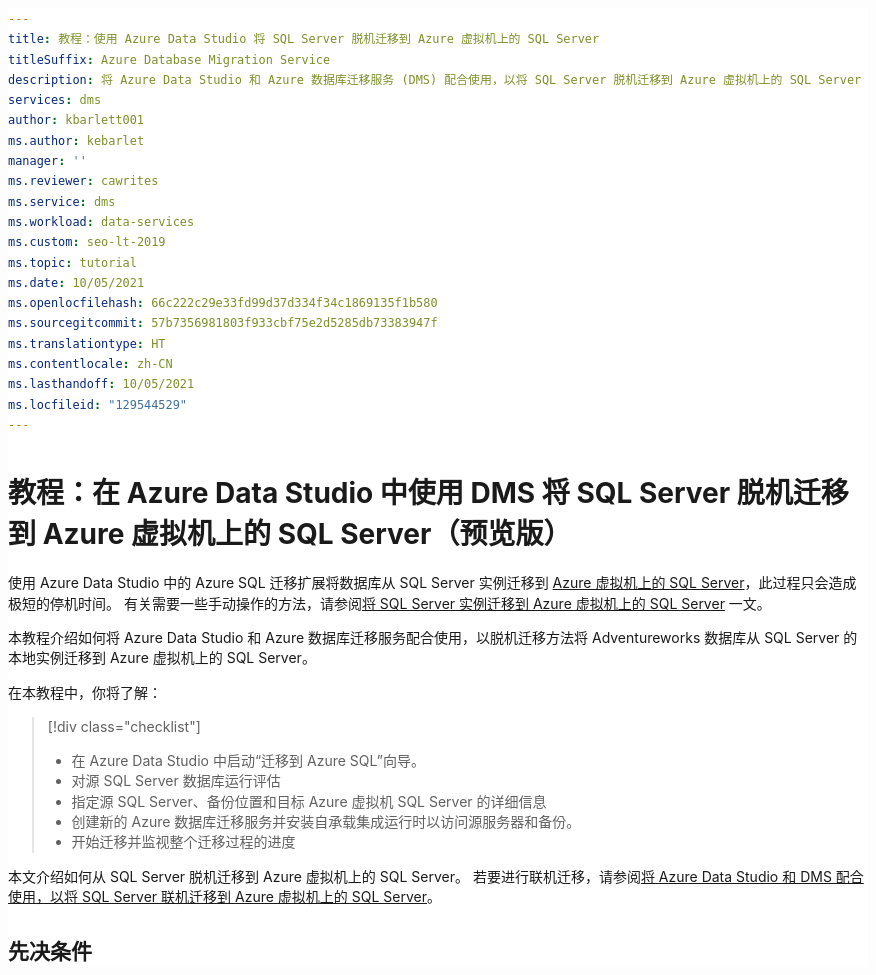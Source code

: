 ```yaml
---
title: 教程：使用 Azure Data Studio 将 SQL Server 脱机迁移到 Azure 虚拟机上的 SQL Server
titleSuffix: Azure Database Migration Service
description: 将 Azure Data Studio 和 Azure 数据库迁移服务 (DMS) 配合使用，以将 SQL Server 脱机迁移到 Azure 虚拟机上的 SQL Server
services: dms
author: kbarlett001
ms.author: kebarlet
manager: ''
ms.reviewer: cawrites
ms.service: dms
ms.workload: data-services
ms.custom: seo-lt-2019
ms.topic: tutorial
ms.date: 10/05/2021
ms.openlocfilehash: 66c222c29e33fd99d37d334f34c1869135f1b580
ms.sourcegitcommit: 57b7356981803f933cbf75e2d5285db73383947f
ms.translationtype: HT
ms.contentlocale: zh-CN
ms.lasthandoff: 10/05/2021
ms.locfileid: "129544529"
---
```

# <a name="tutorial-migrate-sql-server-to-sql-server-on-azure-virtual-machine-offline-using-azure-data-studio-with-dms-preview"></a>教程：在 Azure Data Studio 中使用 DMS 将 SQL Server 脱机迁移到 Azure 虚拟机上的 SQL Server（预览版）

使用 Azure Data Studio 中的 Azure SQL 迁移扩展将数据库从 SQL Server 实例迁移到 [Azure 虚拟机上的 SQL Server](../azure-sql/virtual-machines/windows/sql-server-on-azure-vm-iaas-what-is-overview.md)，此过程只会造成极短的停机时间。 有关需要一些手动操作的方法，请参阅[将 SQL Server 实例迁移到 Azure 虚拟机上的 SQL Server](../azure-sql/migration-guides/virtual-machines/sql-server-to-sql-on-azure-vm-migration-overview.md) 一文。

本教程介绍如何将 Azure Data Studio 和 Azure 数据库迁移服务配合使用，以脱机迁移方法将 Adventureworks 数据库从 SQL Server 的本地实例迁移到 Azure 虚拟机上的 SQL Server。

在本教程中，你将了解：
> [!div class="checklist"]
>
> * 在 Azure Data Studio 中启动“迁移到 Azure SQL”向导。
> * 对源 SQL Server 数据库运行评估
> * 指定源 SQL Server、备份位置和目标 Azure 虚拟机 SQL Server 的详细信息
> * 创建新的 Azure 数据库迁移服务并安装自承载集成运行时以访问源服务器和备份。
> * 开始迁移并监视整个迁移过程的进度

本文介绍如何从 SQL Server 脱机迁移到 Azure 虚拟机上的 SQL Server。 若要进行联机迁移，请参阅[将 Azure Data Studio 和 DMS 配合使用，以将 SQL Server 联机迁移到 Azure 虚拟机上的 SQL Server](tutorial-sql-server-to-virtual-machine-online-ads.md)。

## <a name="prerequisites"></a>先决条件
